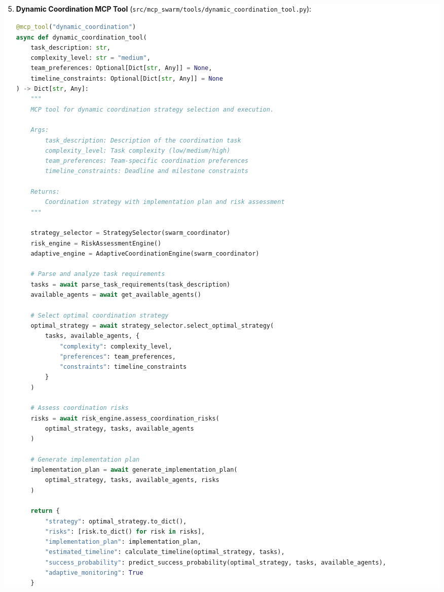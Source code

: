 5. **Dynamic Coordination MCP Tool** (`src/mcp_swarm/tools/dynamic_coordination_tool.py`):
   ```python
   @mcp_tool("dynamic_coordination")
   async def dynamic_coordination_tool(
       task_description: str,
       complexity_level: str = "medium",
       team_preferences: Optional[Dict[str, Any]] = None,
       timeline_constraints: Optional[Dict[str, Any]] = None
   ) -> Dict[str, Any]:
       """
       MCP tool for dynamic coordination strategy selection and execution.
       
       Args:
           task_description: Description of the coordination task
           complexity_level: Task complexity (low/medium/high)
           team_preferences: Team-specific coordination preferences
           timeline_constraints: Deadline and milestone constraints
           
       Returns:
           Coordination strategy with implementation plan and risk assessment
       """
       
       strategy_selector = StrategySelector(swarm_coordinator)
       risk_engine = RiskAssessmentEngine()
       adaptive_engine = AdaptiveCoordinationEngine(swarm_coordinator)
       
       # Parse and analyze task requirements
       tasks = await parse_task_requirements(task_description)
       available_agents = await get_available_agents()
       
       # Select optimal coordination strategy
       optimal_strategy = await strategy_selector.select_optimal_strategy(
           tasks, available_agents, {
               "complexity": complexity_level,
               "preferences": team_preferences,
               "constraints": timeline_constraints
           }
       )
       
       # Assess coordination risks
       risks = await risk_engine.assess_coordination_risks(
           optimal_strategy, tasks, available_agents
       )
       
       # Generate implementation plan
       implementation_plan = await generate_implementation_plan(
           optimal_strategy, tasks, available_agents, risks
       )
       
       return {
           "strategy": optimal_strategy.to_dict(),
           "risks": [risk.to_dict() for risk in risks],
           "implementation_plan": implementation_plan,
           "estimated_timeline": calculate_timeline(optimal_strategy, tasks),
           "success_probability": predict_success_probability(optimal_strategy, tasks, available_agents),
           "adaptive_monitoring": True
       }
   ```
